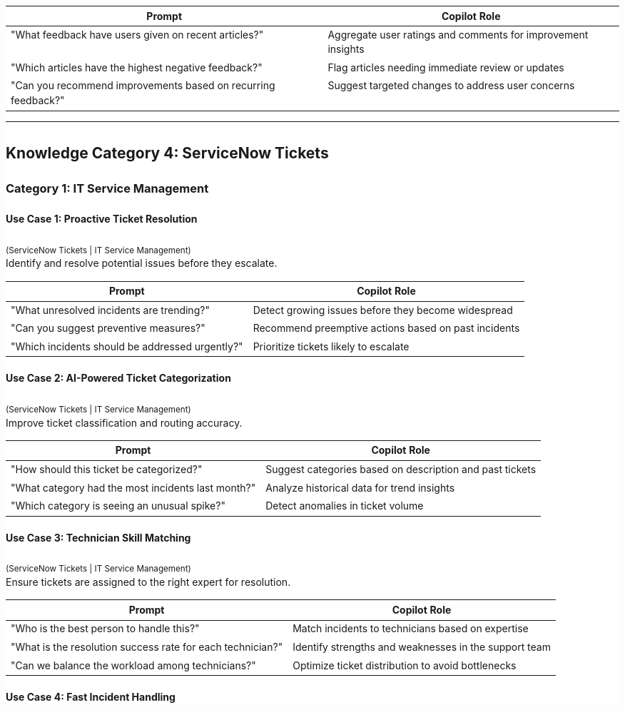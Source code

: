 | Prompt                                                       | Copilot Role                                                 |
| ------------------------------------------------------------ | ------------------------------------------------------------ |
| "What feedback have users given on recent articles?"         | Aggregate user ratings and comments for improvement insights |
| "Which articles have the highest negative feedback?"         | Flag articles needing immediate review or updates            |
| "Can you recommend improvements based on recurring feedback?" | Suggest targeted changes to address user concerns            |

---

## Knowledge Category 4: ServiceNow Tickets

### Category 1: IT Service Management

#### Use Case 1: Proactive Ticket Resolution

<sub>(ServiceNow Tickets | IT Service Management)</sub>  
Identify and resolve potential issues before they escalate.

| Prompt                                          | Copilot Role                                         |
| ----------------------------------------------- | ---------------------------------------------------- |
| "What unresolved incidents are trending?"       | Detect growing issues before they become widespread  |
| "Can you suggest preventive measures?"          | Recommend preemptive actions based on past incidents |
| "Which incidents should be addressed urgently?" | Prioritize tickets likely to escalate                |

#### Use Case 2: AI-Powered Ticket Categorization

<sub>(ServiceNow Tickets | IT Service Management)</sub>  
Improve ticket classification and routing accuracy.

| Prompt                                             | Copilot Role                                             |
| -------------------------------------------------- | -------------------------------------------------------- |
| "How should this ticket be categorized?"           | Suggest categories based on description and past tickets |
| "What category had the most incidents last month?" | Analyze historical data for trend insights               |
| "Which category is seeing an unusual spike?"       | Detect anomalies in ticket volume                        |

#### Use Case 3: Technician Skill Matching

<sub>(ServiceNow Tickets | IT Service Management)</sub>  
Ensure tickets are assigned to the right expert for resolution.

| Prompt                                                     | Copilot Role                                          |
| ---------------------------------------------------------- | ----------------------------------------------------- |
| "Who is the best person to handle this?"                   | Match incidents to technicians based on expertise     |
| "What is the resolution success rate for each technician?" | Identify strengths and weaknesses in the support team |
| "Can we balance the workload among technicians?"           | Optimize ticket distribution to avoid bottlenecks     |

#### Use Case 4: Fast Incident Handling
